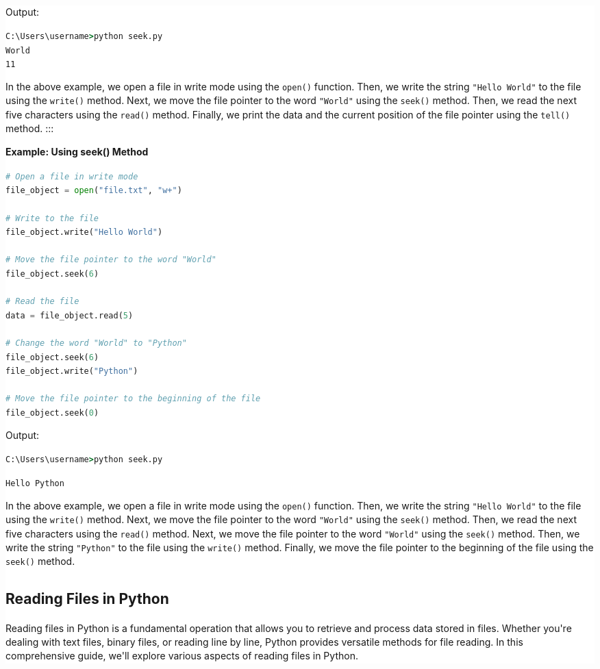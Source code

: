 Output:

```cmd title="command" showLineNumbers{1} {1}
C:\Users\username>python seek.py
World
11
```

In the above example, we open a file in write mode using the `open()` function. Then, we write the string `"Hello World"` to the file using the `write()` method. Next, we move the file pointer to the word `"World"` using the `seek()` method. Then, we read the next five characters using the `read()` method. Finally, we print the data and the current position of the file pointer using the `tell()` method.
:::

**Example: Using seek() Method**
```python title="seek.py" showLineNumbers{1} {2,5,8,11,14-15,18}
# Open a file in write mode
file_object = open("file.txt", "w+")

# Write to the file
file_object.write("Hello World")

# Move the file pointer to the word "World"
file_object.seek(6)

# Read the file
data = file_object.read(5)

# Change the word "World" to "Python"
file_object.seek(6)
file_object.write("Python")

# Move the file pointer to the beginning of the file
file_object.seek(0)
```

Output:

```cmd title="command" showLineNumbers{1} {1}
C:\Users\username>python seek.py
```

```txt title="file.txt" showLineNumbers{1} {1}
Hello Python
```

In the above example, we open a file in write mode using the `open()` function. Then, we write the string `"Hello World"` to the file using the `write()` method. Next, we move the file pointer to the word `"World"` using the `seek()` method. Then, we read the next five characters using the `read()` method. Next, we move the file pointer to the word `"World"` using the `seek()` method. Then, we write the string `"Python"` to the file using the `write()` method. Finally, we move the file pointer to the beginning of the file using the `seek()` method.

## Reading Files in Python
Reading files in Python is a fundamental operation that allows you to retrieve and process data stored in files. Whether you're dealing with text files, binary files, or reading line by line, Python provides versatile methods for file reading. In this comprehensive guide, we'll explore various aspects of reading files in Python.
